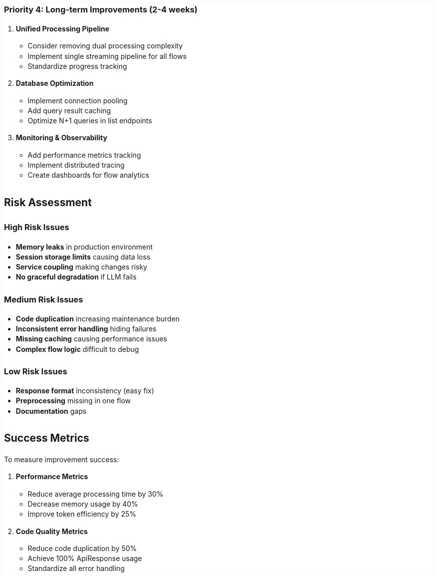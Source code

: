 ### Priority 4: Long-term Improvements (2-4 weeks)

1. **Unified Processing Pipeline**
    - Consider removing dual processing complexity
    - Implement single streaming pipeline for all flows
    - Standardize progress tracking

2. **Database Optimization**
    - Implement connection pooling
    - Add query result caching
    - Optimize N+1 queries in list endpoints

3. **Monitoring & Observability**
    - Add performance metrics tracking
    - Implement distributed tracing
    - Create dashboards for flow analytics

## Risk Assessment

### High Risk Issues

- **Memory leaks** in production environment
- **Session storage limits** causing data loss
- **Service coupling** making changes risky
- **No graceful degradation** if LLM fails

### Medium Risk Issues

- **Code duplication** increasing maintenance burden
- **Inconsistent error handling** hiding failures
- **Missing caching** causing performance issues
- **Complex flow logic** difficult to debug

### Low Risk Issues

- **Response format** inconsistency (easy fix)
- **Preprocessing** missing in one flow
- **Documentation** gaps

## Success Metrics

To measure improvement success:

1. **Performance Metrics**
    - Reduce average processing time by 30%
    - Decrease memory usage by 40%
    - Improve token efficiency by 25%

2. **Code Quality Metrics**
    - Reduce code duplication by 50%
    - Achieve 100% ApiResponse usage
    - Standardize all error handling
